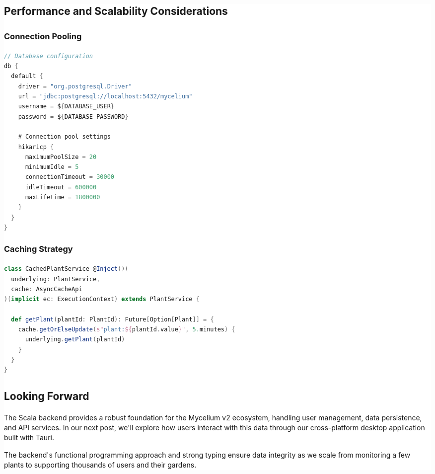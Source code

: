 ## Performance and Scalability Considerations

### Connection Pooling

```scala
// Database configuration
db {
  default {
    driver = "org.postgresql.Driver"
    url = "jdbc:postgresql://localhost:5432/mycelium"
    username = ${DATABASE_USER}
    password = ${DATABASE_PASSWORD}

    # Connection pool settings
    hikaricp {
      maximumPoolSize = 20
      minimumIdle = 5
      connectionTimeout = 30000
      idleTimeout = 600000
      maxLifetime = 1800000
    }
  }
}
```

### Caching Strategy

```scala
class CachedPlantService @Inject()(
  underlying: PlantService,
  cache: AsyncCacheApi
)(implicit ec: ExecutionContext) extends PlantService {

  def getPlant(plantId: PlantId): Future[Option[Plant]] = {
    cache.getOrElseUpdate(s"plant:${plantId.value}", 5.minutes) {
      underlying.getPlant(plantId)
    }
  }
}
```

## Looking Forward

The Scala backend provides a robust foundation for the Mycelium v2 ecosystem, handling user management, data persistence, and API services. In our next post, we'll explore how users interact with this data through our cross-platform desktop application built with Tauri.

The backend's functional programming approach and strong typing ensure data integrity as we scale from monitoring a few plants to supporting thousands of users and their gardens.
